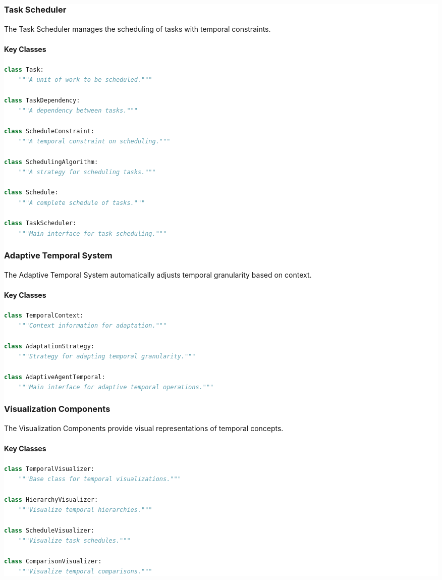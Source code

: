 ### Task Scheduler

The Task Scheduler manages the scheduling of tasks with temporal constraints.

#### Key Classes

```python
class Task:
    """A unit of work to be scheduled."""

class TaskDependency:
    """A dependency between tasks."""

class ScheduleConstraint:
    """A temporal constraint on scheduling."""

class SchedulingAlgorithm:
    """A strategy for scheduling tasks."""

class Schedule:
    """A complete schedule of tasks."""

class TaskScheduler:
    """Main interface for task scheduling."""
```

### Adaptive Temporal System

The Adaptive Temporal System automatically adjusts temporal granularity based on context.

#### Key Classes

```python
class TemporalContext:
    """Context information for adaptation."""

class AdaptationStrategy:
    """Strategy for adapting temporal granularity."""

class AdaptiveAgentTemporal:
    """Main interface for adaptive temporal operations."""
```

### Visualization Components

The Visualization Components provide visual representations of temporal concepts.

#### Key Classes

```python
class TemporalVisualizer:
    """Base class for temporal visualizations."""

class HierarchyVisualizer:
    """Visualize temporal hierarchies."""

class ScheduleVisualizer:
    """Visualize task schedules."""

class ComparisonVisualizer:
    """Visualize temporal comparisons."""
```
